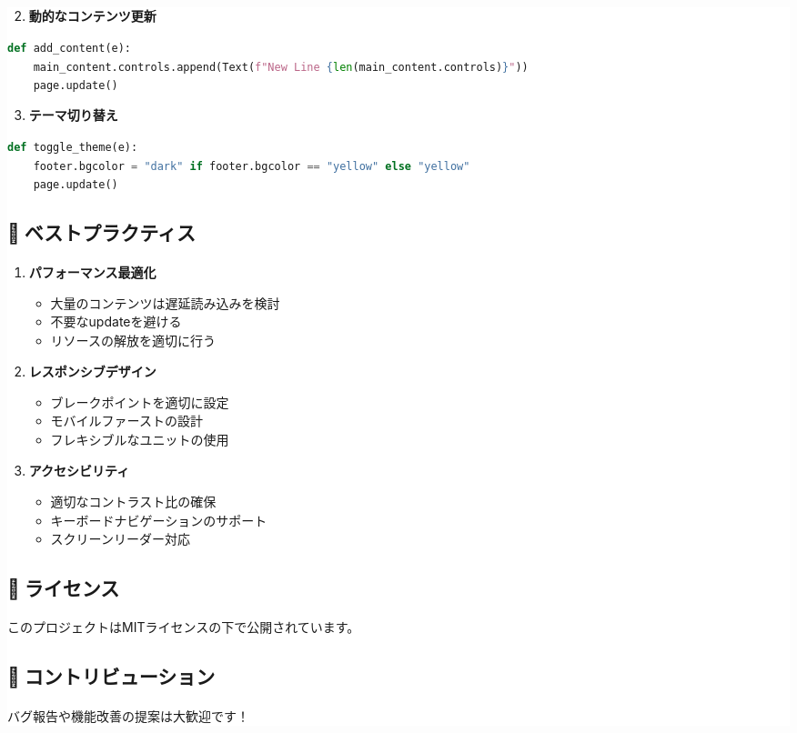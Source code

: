 2. **動的なコンテンツ更新**
```python
def add_content(e):
    main_content.controls.append(Text(f"New Line {len(main_content.controls)}"))
    page.update()
```

3. **テーマ切り替え**
```python
def toggle_theme(e):
    footer.bgcolor = "dark" if footer.bgcolor == "yellow" else "yellow"
    page.update()
```

## 📝 ベストプラクティス

1. **パフォーマンス最適化**
   - 大量のコンテンツは遅延読み込みを検討
   - 不要なupdateを避ける
   - リソースの解放を適切に行う

2. **レスポンシブデザイン**
   - ブレークポイントを適切に設定
   - モバイルファーストの設計
   - フレキシブルなユニットの使用

3. **アクセシビリティ**
   - 適切なコントラスト比の確保
   - キーボードナビゲーションのサポート
   - スクリーンリーダー対応

## 📜 ライセンス

このプロジェクトはMITライセンスの下で公開されています。

## 🤝 コントリビューション

バグ報告や機能改善の提案は大歓迎です！